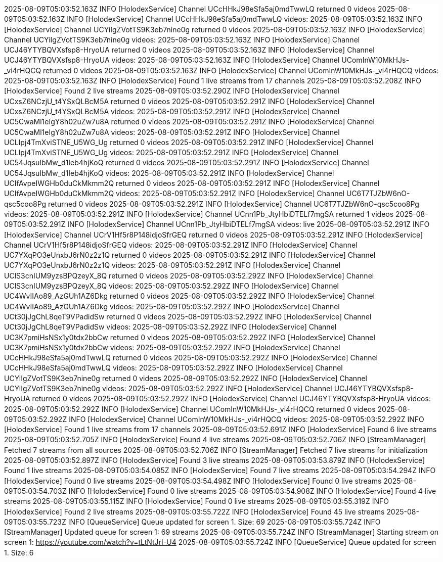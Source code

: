 2025-08-09T05:03:52.163Z INFO  [HolodexService] Channel UCcHHkJ98eSfa5aj0mdTwwLQ returned 0 videos
2025-08-09T05:03:52.163Z INFO  [HolodexService] Channel UCcHHkJ98eSfa5aj0mdTwwLQ videos:
2025-08-09T05:03:52.163Z INFO  [HolodexService] Channel UCYiIgZVotTS9K3eb7nine0g returned 0 videos
2025-08-09T05:03:52.163Z INFO  [HolodexService] Channel UCYiIgZVotTS9K3eb7nine0g videos:
2025-08-09T05:03:52.163Z INFO  [HolodexService] Channel UCJ46YTYBQVXsfsp8-HryoUA returned 0 videos
2025-08-09T05:03:52.163Z INFO  [HolodexService] Channel UCJ46YTYBQVXsfsp8-HryoUA videos:
2025-08-09T05:03:52.163Z INFO  [HolodexService] Channel UComInW10MkHJs-_vi4rHQCQ returned 0 videos
2025-08-09T05:03:52.163Z INFO  [HolodexService] Channel UComInW10MkHJs-_vi4rHQCQ videos:
2025-08-09T05:03:52.163Z INFO  [HolodexService] Found 1 live streams from 17 channels
2025-08-09T05:03:52.208Z INFO  [HolodexService] Found 2 live streams
2025-08-09T05:03:52.290Z INFO  [HolodexService] Channel UCxsZ6NCzjU_t4YSxQLBcM5A returned 0 videos
2025-08-09T05:03:52.291Z INFO  [HolodexService] Channel UCxsZ6NCzjU_t4YSxQLBcM5A videos:
2025-08-09T05:03:52.291Z INFO  [HolodexService] Channel UC5CwaMl1eIgY8h02uZw7u8A returned 0 videos
2025-08-09T05:03:52.291Z INFO  [HolodexService] Channel UC5CwaMl1eIgY8h02uZw7u8A videos:
2025-08-09T05:03:52.291Z INFO  [HolodexService] Channel UCLIpj4TmXviSTNE_U5WG_Ug returned 0 videos
2025-08-09T05:03:52.291Z INFO  [HolodexService] Channel UCLIpj4TmXviSTNE_U5WG_Ug videos:
2025-08-09T05:03:52.291Z INFO  [HolodexService] Channel UC54JqsuIbMw_d1Ieb4hjKoQ returned 0 videos
2025-08-09T05:03:52.291Z INFO  [HolodexService] Channel UC54JqsuIbMw_d1Ieb4hjKoQ videos:
2025-08-09T05:03:52.291Z INFO  [HolodexService] Channel UCIfAvpeIWGHb0duCkMkmm2Q returned 0 videos
2025-08-09T05:03:52.291Z INFO  [HolodexService] Channel UCIfAvpeIWGHb0duCkMkmm2Q videos:
2025-08-09T05:03:52.291Z INFO  [HolodexService] Channel UC6T7TJZbW6nO-qsc5coo8Pg returned 0 videos
2025-08-09T05:03:52.291Z INFO  [HolodexService] Channel UC6T7TJZbW6nO-qsc5coo8Pg videos:
2025-08-09T05:03:52.291Z INFO  [HolodexService] Channel UCnn1Pb_JtyHbiDTELf7mgSA returned 1 videos
2025-08-09T05:03:52.291Z INFO  [HolodexService] Channel UCnn1Pb_JtyHbiDTELf7mgSA videos: live
2025-08-09T05:03:52.291Z INFO  [HolodexService] Channel UCrV1Hf5r8P148idjoSfrGEQ returned 0 videos
2025-08-09T05:03:52.291Z INFO  [HolodexService] Channel UCrV1Hf5r8P148idjoSfrGEQ videos:
2025-08-09T05:03:52.291Z INFO  [HolodexService] Channel UC7YXqPO3eUnxbJ6rN0z2z1Q returned 0 videos
2025-08-09T05:03:52.291Z INFO  [HolodexService] Channel UC7YXqPO3eUnxbJ6rN0z2z1Q videos:
2025-08-09T05:03:52.291Z INFO  [HolodexService] Channel UClS3cnIUM9yzsBPQzeyX_8Q returned 0 videos
2025-08-09T05:03:52.292Z INFO  [HolodexService] Channel UClS3cnIUM9yzsBPQzeyX_8Q videos:
2025-08-09T05:03:52.292Z INFO  [HolodexService] Channel UC4WvIIAo89_AzGUh1AZ6Dkg returned 0 videos
2025-08-09T05:03:52.292Z INFO  [HolodexService] Channel UC4WvIIAo89_AzGUh1AZ6Dkg videos:
2025-08-09T05:03:52.292Z INFO  [HolodexService] Channel UCt30jJgChL8qeT9VPadidSw returned 0 videos
2025-08-09T05:03:52.292Z INFO  [HolodexService] Channel UCt30jJgChL8qeT9VPadidSw videos:
2025-08-09T05:03:52.292Z INFO  [HolodexService] Channel UC3K7pmiHsNSx1y0tdx2bbCw returned 0 videos
2025-08-09T05:03:52.292Z INFO  [HolodexService] Channel UC3K7pmiHsNSx1y0tdx2bbCw videos:
2025-08-09T05:03:52.292Z INFO  [HolodexService] Channel UCcHHkJ98eSfa5aj0mdTwwLQ returned 0 videos
2025-08-09T05:03:52.292Z INFO  [HolodexService] Channel UCcHHkJ98eSfa5aj0mdTwwLQ videos:
2025-08-09T05:03:52.292Z INFO  [HolodexService] Channel UCYiIgZVotTS9K3eb7nine0g returned 0 videos
2025-08-09T05:03:52.292Z INFO  [HolodexService] Channel UCYiIgZVotTS9K3eb7nine0g videos:
2025-08-09T05:03:52.292Z INFO  [HolodexService] Channel UCJ46YTYBQVXsfsp8-HryoUA returned 0 videos
2025-08-09T05:03:52.292Z INFO  [HolodexService] Channel UCJ46YTYBQVXsfsp8-HryoUA videos:
2025-08-09T05:03:52.292Z INFO  [HolodexService] Channel UComInW10MkHJs-_vi4rHQCQ returned 0 videos
2025-08-09T05:03:52.292Z INFO  [HolodexService] Channel UComInW10MkHJs-_vi4rHQCQ videos:
2025-08-09T05:03:52.292Z INFO  [HolodexService] Found 1 live streams from 17 channels
2025-08-09T05:03:52.691Z INFO  [HolodexService] Found 6 live streams
2025-08-09T05:03:52.705Z INFO  [HolodexService] Found 4 live streams
2025-08-09T05:03:52.706Z INFO  [StreamManager] Fetched 7 streams from all sources
2025-08-09T05:03:52.706Z INFO  [StreamManager] Fetched 7 live streams for initialization
2025-08-09T05:03:52.897Z INFO  [HolodexService] Found 3 live streams
2025-08-09T05:03:53.879Z INFO  [HolodexService] Found 1 live streams
2025-08-09T05:03:54.085Z INFO  [HolodexService] Found 7 live streams
2025-08-09T05:03:54.294Z INFO  [HolodexService] Found 0 live streams
2025-08-09T05:03:54.498Z INFO  [HolodexService] Found 0 live streams
2025-08-09T05:03:54.703Z INFO  [HolodexService] Found 0 live streams
2025-08-09T05:03:54.908Z INFO  [HolodexService] Found 4 live streams
2025-08-09T05:03:55.115Z INFO  [HolodexService] Found 0 live streams
2025-08-09T05:03:55.319Z INFO  [HolodexService] Found 2 live streams
2025-08-09T05:03:55.722Z INFO  [HolodexService] Found 45 live streams
2025-08-09T05:03:55.723Z INFO  [QueueService] Queue updated for screen 1. Size: 69
2025-08-09T05:03:55.724Z INFO  [StreamManager] Updated queue for screen 1: 69 streams
2025-08-09T05:03:55.724Z INFO  [StreamManager] Starting stream on screen 1: https://youtube.com/watch?v=tLtNtJrI-U4
2025-08-09T05:03:55.724Z INFO  [QueueService] Queue updated for screen 1. Size: 6